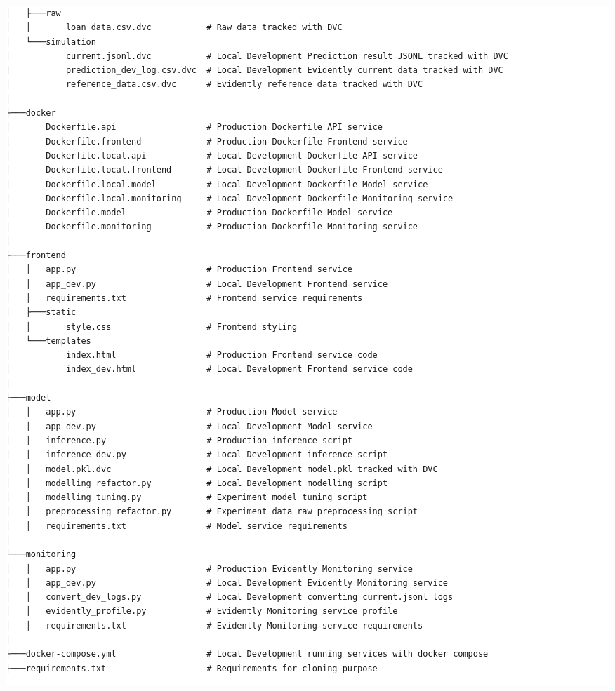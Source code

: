 ```
│   ├───raw
│   │       loan_data.csv.dvc			# Raw data tracked with DVC
│   └───simulation
│           current.jsonl.dvc			# Local Development Prediction result JSONL tracked with DVC
|           prediction_dev_log.csv.dvc  # Local Development Evidently current data tracked with DVC
│           reference_data.csv.dvc		# Evidently reference data tracked with DVC
│
├───docker										
│       Dockerfile.api					# Production Dockerfile API service 
│       Dockerfile.frontend				# Production Dockerfile Frontend service
│       Dockerfile.local.api			# Local Development Dockerfile API service 
│       Dockerfile.local.frontend		# Local Development Dockerfile Frontend service
│       Dockerfile.local.model			# Local Development Dockerfile Model service
│       Dockerfile.local.monitoring		# Local Development Dockerfile Monitoring service
│       Dockerfile.model				# Production Dockerfile Model service
│       Dockerfile.monitoring			# Production Dockerfile Monitoring service
│
├───frontend									
│   │   app.py							# Production Frontend service
│   │   app_dev.py						# Local Development Frontend service
│   │   requirements.txt				# Frontend service requirements
│   ├───static
│   │       style.css					# Frontend styling
│   └───templates
│           index.html					# Production Frontend service code
│           index_dev.html				# Local Development Frontend service code
│
├───model										
│   │   app.py							# Production Model service
│   │   app_dev.py						# Local Development Model service
│   │   inference.py					# Production inference script
│   │   inference_dev.py				# Local Development inference script
│   │   model.pkl.dvc					# Local Development model.pkl tracked with DVC
│   │   modelling_refactor.py			# Local Development modelling script
│   │   modelling_tuning.py				# Experiment model tuning script 
│   │   preprocessing_refactor.py		# Experiment data raw preprocessing script
│   │   requirements.txt				# Model service requirements
│
└───monitoring									
│   │   app.py							# Production Evidently Monitoring service							
│   │   app_dev.py						# Local Development Evidently Monitoring service
│   │   convert_dev_logs.py        		# Local Development converting current.jsonl logs
│   │   evidently_profile.py			# Evidently Monitoring service profile
│   │   requirements.txt				# Evidently Monitoring service requirements
│
├───docker-compose.yml					# Local Development running services with docker compose
├───requirements.txt					# Requirements for cloning purpose
```

---